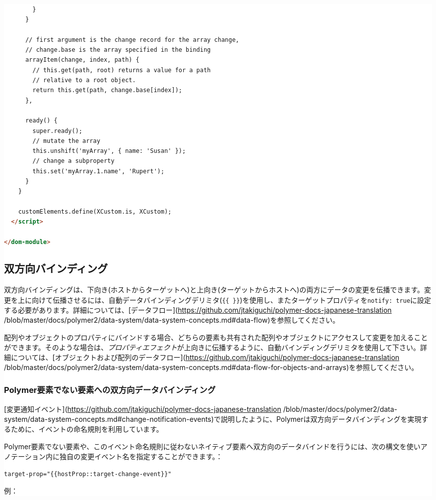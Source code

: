 ~~~html
        }
      }

      // first argument is the change record for the array change,
      // change.base is the array specified in the binding
      arrayItem(change, index, path) {
        // this.get(path, root) returns a value for a path
        // relative to a root object.
        return this.get(path, change.base[index]);
      },

      ready() {
        super.ready();
        // mutate the array
        this.unshift('myArray', { name: 'Susan' });
        // change a subproperty
        this.set('myArray.1.name', 'Rupert');
      }
    }

    customElements.define(XCustom.is, XCustom);
  </script>

</dom-module>
~~~

## 双方向バインディング

双方向バインディングは、下向き(ホストからターゲットへ)と上向き(ターゲットからホストへ)の両方にデータの変更を伝播できます。変更を上に向けて伝播させるには、自動データバインディングデリミタ(`{{ }}`)を使用し、またターゲットプロパティを`notify: true`に設定する必要があります。詳細については、[データフロー](https://github.com/jtakiguchi/polymer-docs-japanese-translation
/blob/master/docs/polymer2/data-system/data-system-concepts.md#data-flow)を参照してください。

配列やオブジェクトのプロパティにバインドする場合、どちらの要素も共有された配列やオブジェクトにアクセスして変更を加えることができます。そのような場合は、*プロパティエフェクト*が上向きに伝播するように、自動バインディングデリミタを使用して下さい。詳細については、[オブジェクトおよび配列のデータフロー](https://github.com/jtakiguchi/polymer-docs-japanese-translation
/blob/master/docs/polymer2/data-system/data-system-concepts.md#data-flow-for-objects-and-arrays)を参照してください。

### Polymer要素でない要素への双方向データバインディング

[変更通知イベント](https://github.com/jtakiguchi/polymer-docs-japanese-translation
/blob/master/docs/polymer2/data-system/data-system-concepts.md#change-notification-events)で説明したように、Polymerは双方向データバインディングを実現するために、イベントの命名規則を利用しています。

Polymer要素でない要素や、このイベント命名規則に従わないネイティブ要素へ双方向のデータバインドを行うには、次の構文を使いアノテーション内に独自の変更イベント名を指定することができます。：

~~~
target-prop="{{hostProp::target-change-event}}"
~~~

例：
